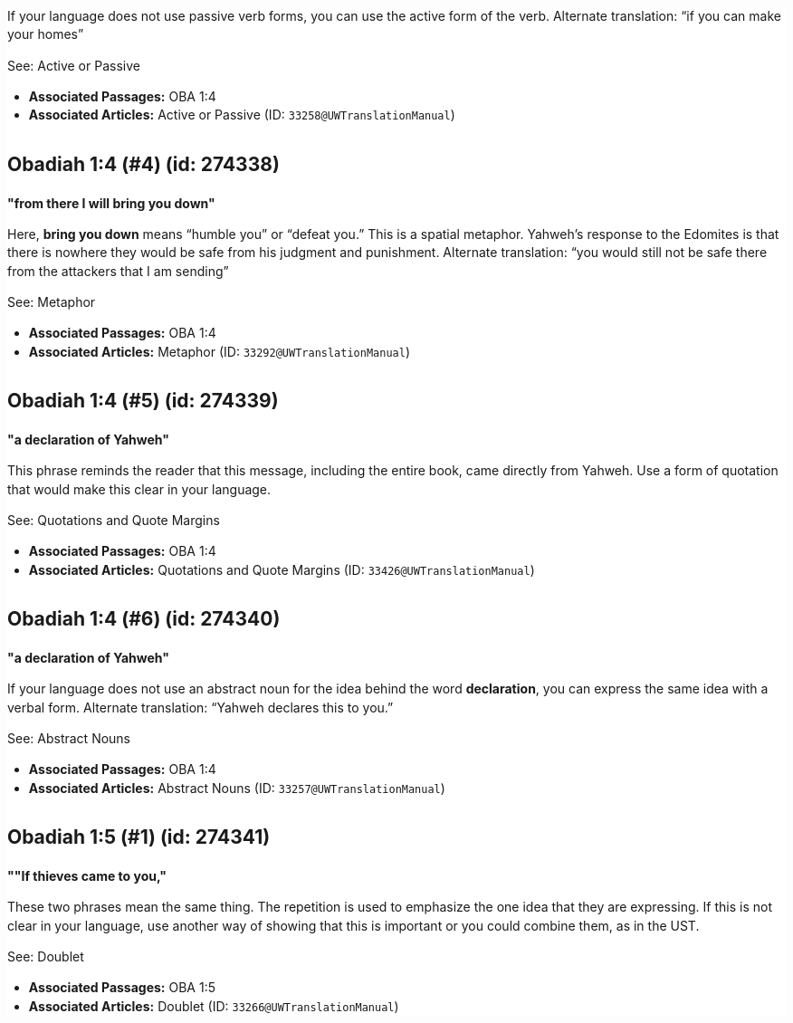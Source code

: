 If your language does not use passive verb forms, you can use the active form of the verb. Alternate translation: “if you can make your homes”

See: Active or Passive

* **Associated Passages:** OBA 1:4
* **Associated Articles:** Active or Passive (ID: `33258@UWTranslationManual`)

## Obadiah 1:4 (#4) (id: 274338)

**"from there I will bring you down"**

Here, **bring you down** means “humble you” or “defeat you.” This is a spatial metaphor. Yahweh’s response to the Edomites is that there is nowhere they would be safe from his judgment and punishment. Alternate translation: “you would still not be safe there from the attackers that I am sending”

See: Metaphor

* **Associated Passages:** OBA 1:4
* **Associated Articles:** Metaphor (ID: `33292@UWTranslationManual`)

## Obadiah 1:4 (#5) (id: 274339)

**"a declaration of Yahweh"**

This phrase reminds the reader that this message, including the entire book, came directly from Yahweh. Use a form of quotation that would make this clear in your language.

See: Quotations and Quote Margins

* **Associated Passages:** OBA 1:4
* **Associated Articles:** Quotations and Quote Margins (ID: `33426@UWTranslationManual`)

## Obadiah 1:4 (#6) (id: 274340)

**"a declaration of Yahweh"**

If your language does not use an abstract noun for the idea behind the word **declaration**, you can express the same idea with a verbal form. Alternate translation: “Yahweh declares this to you.”

See: Abstract Nouns

* **Associated Passages:** OBA 1:4
* **Associated Articles:** Abstract Nouns (ID: `33257@UWTranslationManual`)

## Obadiah 1:5 (#1) (id: 274341)

**""If thieves came to you,"**

These two phrases mean the same thing. The repetition is used to emphasize the one idea that they are expressing. If this is not clear in your language, use another way of showing that this is important or you could combine them, as in the UST.

See: Doublet

* **Associated Passages:** OBA 1:5
* **Associated Articles:** Doublet (ID: `33266@UWTranslationManual`)
